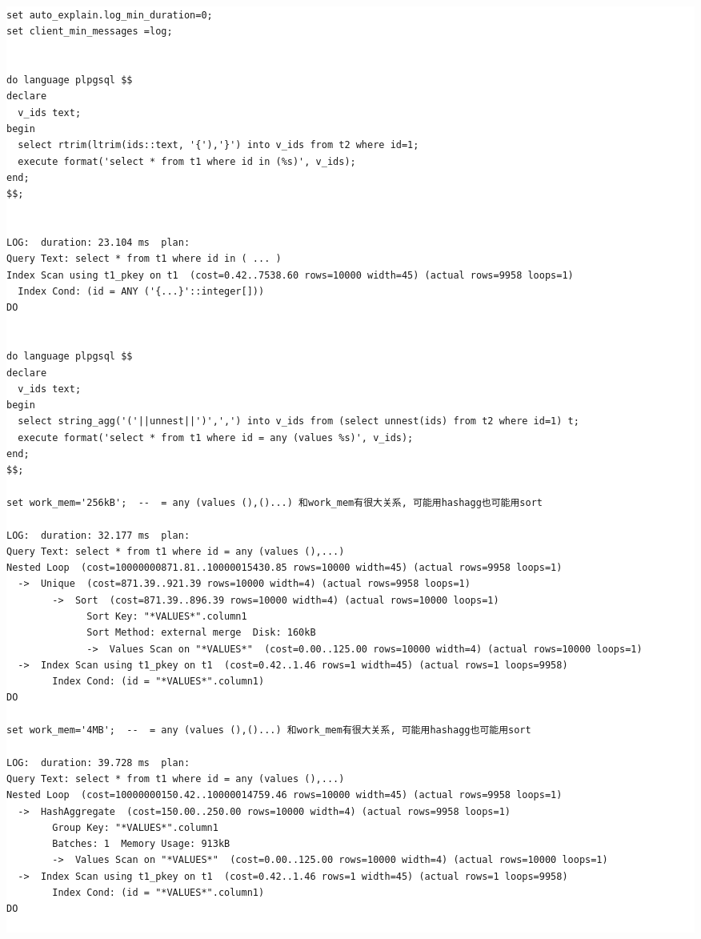 ```  
set auto_explain.log_min_duration=0;  
set client_min_messages =log;  
  
  
do language plpgsql $$  
declare  
  v_ids text;  
begin  
  select rtrim(ltrim(ids::text, '{'),'}') into v_ids from t2 where id=1;  
  execute format('select * from t1 where id in (%s)', v_ids);  
end;  
$$;  
  
  
LOG:  duration: 23.104 ms  plan:   
Query Text: select * from t1 where id in ( ... )  
Index Scan using t1_pkey on t1  (cost=0.42..7538.60 rows=10000 width=45) (actual rows=9958 loops=1)  
  Index Cond: (id = ANY ('{...}'::integer[]))  
DO  
  
  
do language plpgsql $$  
declare  
  v_ids text;  
begin  
  select string_agg('('||unnest||')',',') into v_ids from (select unnest(ids) from t2 where id=1) t;  
  execute format('select * from t1 where id = any (values %s)', v_ids);  
end;  
$$;  
  
set work_mem='256kB';  --  = any (values (),()...) 和work_mem有很大关系, 可能用hashagg也可能用sort   
  
LOG:  duration: 32.177 ms  plan:  
Query Text: select * from t1 where id = any (values (),...)    
Nested Loop  (cost=10000000871.81..10000015430.85 rows=10000 width=45) (actual rows=9958 loops=1)  
  ->  Unique  (cost=871.39..921.39 rows=10000 width=4) (actual rows=9958 loops=1)  
        ->  Sort  (cost=871.39..896.39 rows=10000 width=4) (actual rows=10000 loops=1)  
              Sort Key: "*VALUES*".column1  
              Sort Method: external merge  Disk: 160kB  
              ->  Values Scan on "*VALUES*"  (cost=0.00..125.00 rows=10000 width=4) (actual rows=10000 loops=1)  
  ->  Index Scan using t1_pkey on t1  (cost=0.42..1.46 rows=1 width=45) (actual rows=1 loops=9958)  
        Index Cond: (id = "*VALUES*".column1)  
DO  
  
set work_mem='4MB';  --  = any (values (),()...) 和work_mem有很大关系, 可能用hashagg也可能用sort   
  
LOG:  duration: 39.728 ms  plan:  
Query Text: select * from t1 where id = any (values (),...)  
Nested Loop  (cost=10000000150.42..10000014759.46 rows=10000 width=45) (actual rows=9958 loops=1)  
  ->  HashAggregate  (cost=150.00..250.00 rows=10000 width=4) (actual rows=9958 loops=1)  
        Group Key: "*VALUES*".column1  
        Batches: 1  Memory Usage: 913kB  
        ->  Values Scan on "*VALUES*"  (cost=0.00..125.00 rows=10000 width=4) (actual rows=10000 loops=1)  
  ->  Index Scan using t1_pkey on t1  (cost=0.42..1.46 rows=1 width=45) (actual rows=1 loops=9958)  
        Index Cond: (id = "*VALUES*".column1)  
DO  
  
```
